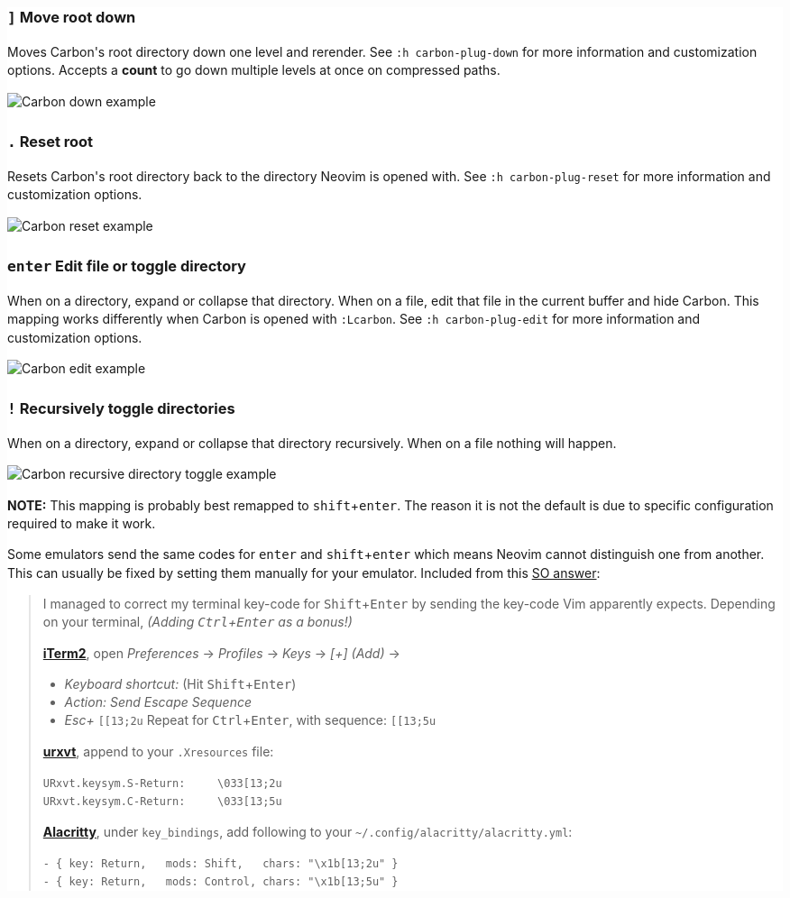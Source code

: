 ### <kbd>]</kbd> Move root down

Moves Carbon's root directory down one level and rerender. See
`:h carbon-plug-down` for more information and customization options. Accepts
a **count** to go down multiple levels at once on compressed paths.

![Carbon down example](/doc/assets/carbon-down.gif)

### <kbd>.</kbd> Reset root

Resets Carbon's root directory back to the directory Neovim is opened with.
See `:h carbon-plug-reset` for more information and customization options.

![Carbon reset example](/doc/assets/carbon-reset.gif)

### <kbd>enter</kbd> Edit file or toggle directory

When on a directory, expand or collapse that directory. When on a file, edit
that file in the current buffer and hide Carbon. This mapping works differently
when Carbon is opened with `:Lcarbon`. See `:h carbon-plug-edit` for more
information and customization options.

![Carbon edit example](/doc/assets/carbon-edit.gif)

### <kbd>!</kbd> Recursively toggle directories

When on a directory, expand or collapse that directory recursively. When on a
file nothing will happen.

![Carbon recursive directory toggle example](/doc/assets/carbon-toggle-recursive-action.gif)

**NOTE:** This mapping is probably best remapped to <kbd>shift</kbd>+<kbd>enter</kbd>. The reason
it is not the default is due to specific configuration required to make it work.

Some emulators send the same codes for <kbd>enter</kbd> and <kbd>shift</kbd>+<kbd>enter</kbd>
which means Neovim cannot distinguish one from another. This can usually be fixed by setting
them manually for your emulator. Included from this [SO answer](https://stackoverflow.com/a/42461580/2224331):

> I managed to correct my terminal key-code for <kbd>Shift</kbd>+<kbd>Enter</kbd>
> by sending the key-code Vim apparently expects. Depending on your terminal,
> _(Adding <kbd>Ctrl</kbd>+<kbd>Enter</kbd> as a bonus!)_
>
> **[iTerm2](https://www.iterm2.com/)**, open _Preferences_ → _Profiles_ → _Keys_ → _[+] (Add)_ →
> - _Keyboard shortcut:_ (Hit <kbd>Shift</kbd>+<kbd>Enter</kbd>)
> - _Action:_ _Send Escape Sequence_
> - _Esc+_ `[[13;2u`
>   Repeat for <kbd>Ctrl</kbd>+<kbd>Enter</kbd>, with sequence: `[[13;5u`
>
> **[urxvt](http://software.schmorp.de/pkg/rxvt-unicode.html)**, append to your `.Xresources` file:
>
>     URxvt.keysym.S-Return:     \033[13;2u
>     URxvt.keysym.C-Return:     \033[13;5u
>
> **[Alacritty](https://github.com/jwilm/alacritty)**, under `key_bindings`, add following to your `~/.config/alacritty/alacritty.yml`:
>
>     - { key: Return,   mods: Shift,   chars: "\x1b[13;2u" }
>     - { key: Return,   mods: Control, chars: "\x1b[13;5u" }
